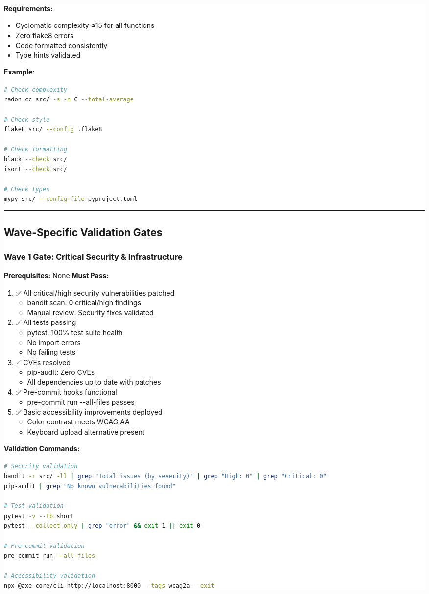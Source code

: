 **Requirements:**
- Cyclomatic complexity ≤15 for all functions
- Zero flake8 errors
- Code formatted consistently
- Type hints validated

**Example:**
```bash
# Check complexity
radon cc src/ -s -n C --total-average

# Check style
flake8 src/ --config .flake8

# Check formatting
black --check src/
isort --check src/

# Check types
mypy src/ --config-file pyproject.toml
```

---

## Wave-Specific Validation Gates

### Wave 1 Gate: Critical Security & Infrastructure
**Prerequisites:** None
**Must Pass:**
1. ✅ All critical/high security vulnerabilities patched
   - bandit scan: 0 critical/high findings
   - Manual review: Security fixes validated
2. ✅ All tests passing
   - pytest: 100% test suite health
   - No import errors
   - No failing tests
3. ✅ CVEs resolved
   - pip-audit: Zero CVEs
   - All dependencies up to date with patches
4. ✅ Pre-commit hooks functional
   - pre-commit run --all-files passes
5. ✅ Basic accessibility improvements deployed
   - Color contrast meets WCAG AA
   - Keyboard upload alternative present

**Validation Commands:**
```bash
# Security validation
bandit -r src/ -ll | grep "Total issues (by severity)" | grep "High: 0" | grep "Critical: 0"
pip-audit | grep "No known vulnerabilities found"

# Test validation
pytest -v --tb=short
pytest --collect-only | grep "error" && exit 1 || exit 0

# Pre-commit validation
pre-commit run --all-files

# Accessibility validation
npx @axe-core/cli http://localhost:8000 --tags wcag2a --exit
```
